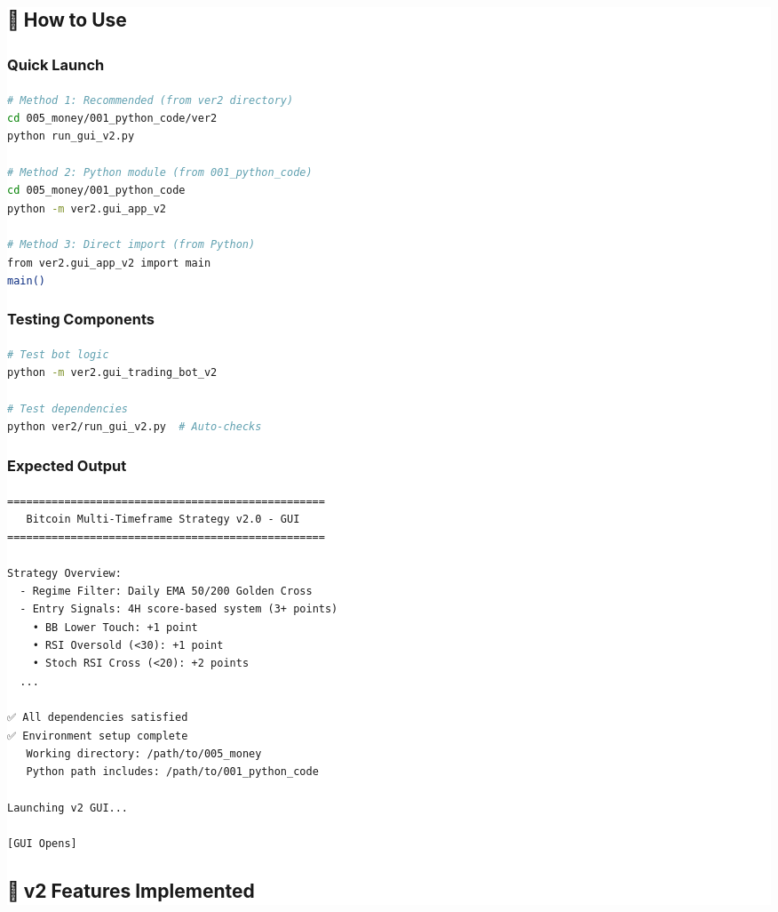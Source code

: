 ## 🚀 How to Use

### Quick Launch
```bash
# Method 1: Recommended (from ver2 directory)
cd 005_money/001_python_code/ver2
python run_gui_v2.py

# Method 2: Python module (from 001_python_code)
cd 005_money/001_python_code
python -m ver2.gui_app_v2

# Method 3: Direct import (from Python)
from ver2.gui_app_v2 import main
main()
```

### Testing Components
```bash
# Test bot logic
python -m ver2.gui_trading_bot_v2

# Test dependencies
python ver2/run_gui_v2.py  # Auto-checks
```

### Expected Output
```
==================================================
   Bitcoin Multi-Timeframe Strategy v2.0 - GUI
==================================================

Strategy Overview:
  - Regime Filter: Daily EMA 50/200 Golden Cross
  - Entry Signals: 4H score-based system (3+ points)
    • BB Lower Touch: +1 point
    • RSI Oversold (<30): +1 point
    • Stoch RSI Cross (<20): +2 points
  ...

✅ All dependencies satisfied
✅ Environment setup complete
   Working directory: /path/to/005_money
   Python path includes: /path/to/001_python_code

Launching v2 GUI...

[GUI Opens]
```

## 🎯 v2 Features Implemented

